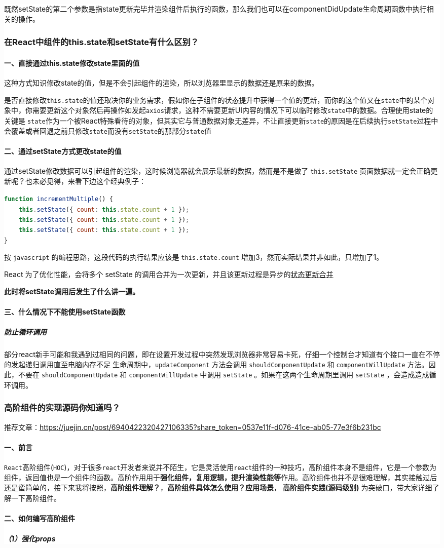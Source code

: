 既然setState的第二个参数是指state更新完毕并渲染组件后执行的函数，那么我们也可以在componentDidUpdate生命周期函数中执行相关的操作。



### 在React中组件的this.state和setState有什么区别？

#### 一、直接通过this.state修改state里面的值

这种方式知识修改state的值，但是不会引起组件的渲染，所以浏览器里显示的数据还是原来的数据。

是否直接修改`this.state`的值还取决你的业务需求，假如你在子组件的状态提升中获得一个值的更新，而你的这个值又在`state`中的某个对象中，你需要更新这个对象然后再操作如发起`axios`请求，这种不需要更新UI内容的情况下可以临时修改`state`中的数据。合理使用state的关键是 `state`作为一个被React特殊看待的对象，但其实它与普通数据对象无差异，不让直接更新`state`的原因是在后续执行`setState`过程中会覆盖或者回退之前只修改`state`而没有`setState`的那部分`state`值

#### 二、通过setState方式更改state的值

通过setState修改数据可以引起组件的渲染，这时候浏览器就会展示最新的数据，然而是不是做了 `this.setState` 页面数据就一定会正确更新呢？也未必见得，来看下边这个经典例子：

```jsx
function incrementMultiple() {
    this.setState({ count: this.state.count + 1 });
    this.setState({ count: this.state.count + 1 });
    this.setState({ count: this.state.count + 1 });
}
```

 按 `javascript` 的编程思路，这段代码的执行结果应该是 `this.state.count` 增加3，然而实际结果并非如此，只增加了1。

React 为了优化性能，会将多个 setState 的调用合并为一次更新，并且该更新过程是异步的[状态更新合并](http://www.css88.com/react/docs/state-and-lifecycle.html)

**此时将setState调用后发生了什么讲一遍。**

#### 三、什么情况下不能使用setState函数

##### 防止循环调用

部分react新手可能和我遇到过相同的问题，即在设置开发过程中突然发现浏览器非常容易卡死，仔细一个控制台才知道有个接口一直在不停的发起递归调用直至电脑内存不足
  生命周期中，`updateComponent` 方法会调用 `shouldComponentUpdate` 和
 `componentWillUpdate` 方法。因此，不要在 `shouldComponentUpdate` 和
 `componentWillUpdate` 中调用 `setState` 。如果在这两个生命周期里调用 `setState` ，会造成造成循环调用。



### 高阶组件的实现源码你知道吗？

推荐文章：<https://juejin.cn/post/6940422320427106335?share_token=0537e11f-d076-41ce-ab05-77e3f6b231bc>

#### 一、前言

`React`高阶组件(`HOC`)，对于很多`react`开发者来说并不陌生，它是灵活使用`react`组件的一种技巧，高阶组件本身不是组件，它是一个参数为组件，返回值也是一个组件的函数。高阶作用用于**强化组件，复用逻辑，提升渲染性能等**作用。高阶组件也并不是很难理解，其实接触过后还是蛮简单的，接下来我将按照，**高阶组件理解？**，**高阶组件具体怎么使用？应用场景**， **高阶组件实践(源码级别)** 为突破口，带大家详细了解一下高阶组件。

#### 二、如何编写高阶组件

##### （1）强化props

